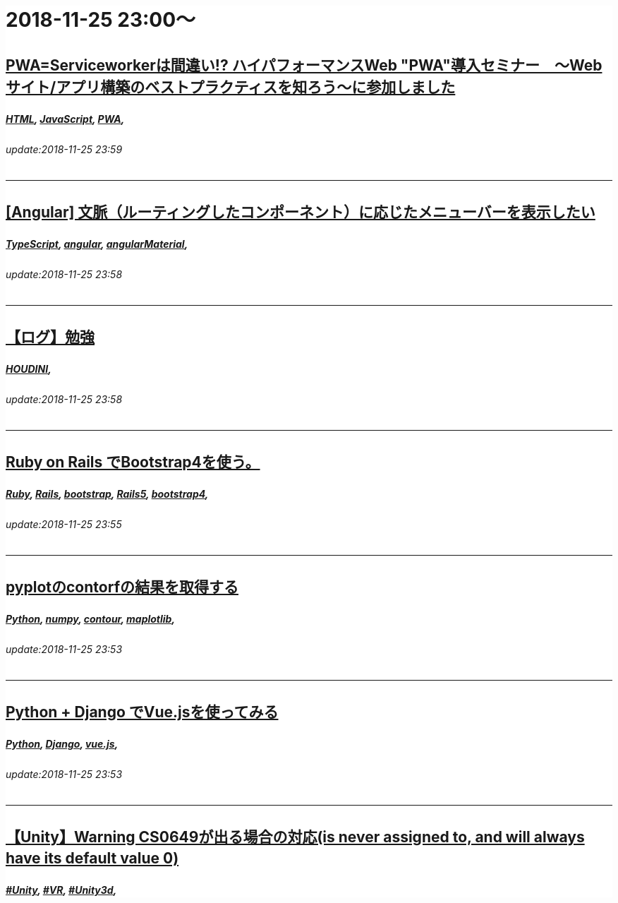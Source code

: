 # 2018-11-25 23:00～
## [PWA=Serviceworkerは間違い!? ハイパフォーマンスWeb "PWA"導入セミナー　～Webサイト/アプリ構築のベストプラクティスを知ろう～に参加しました](https://qiita.com/tomoaki_takaichi/items/b95ec805b703e8d94668)
##### [HTML](https://qiita.com/tags/HTML), [JavaScript](https://qiita.com/tags/JavaScript), [PWA](https://qiita.com/tags/PWA), 
###### update:2018-11-25 23:59
---
## [[Angular] 文脈（ルーティングしたコンポーネント）に応じたメニューバーを表示したい](https://qiita.com/sengoku/items/947cedd57083b25992bf)
##### [TypeScript](https://qiita.com/tags/TypeScript), [angular](https://qiita.com/tags/angular), [angularMaterial](https://qiita.com/tags/angularMaterial), 
###### update:2018-11-25 23:58
---
## [【ログ】勉強](https://qiita.com/little/items/0428864db42945efa113)
##### [HOUDINI](https://qiita.com/tags/HOUDINI), 
###### update:2018-11-25 23:58
---
## [Ruby on Rails でBootstrap4を使う。](https://qiita.com/yukihirasawa1206/items/fe39e44413650dc2a925)
##### [Ruby](https://qiita.com/tags/Ruby), [Rails](https://qiita.com/tags/Rails), [bootstrap](https://qiita.com/tags/bootstrap), [Rails5](https://qiita.com/tags/Rails5), [bootstrap4](https://qiita.com/tags/bootstrap4), 
###### update:2018-11-25 23:55
---
## [pyplotのcontorfの結果を取得する](https://qiita.com/warenashi/items/62f09b1f4d8699e39df4)
##### [Python](https://qiita.com/tags/Python), [numpy](https://qiita.com/tags/numpy), [contour](https://qiita.com/tags/contour), [maplotlib](https://qiita.com/tags/maplotlib), 
###### update:2018-11-25 23:53
---
## [Python + Django でVue.jsを使ってみる](https://qiita.com/t-iguchi/items/59c894b941286f11fdf5)
##### [Python](https://qiita.com/tags/Python), [Django](https://qiita.com/tags/Django), [vue.js](https://qiita.com/tags/vue.js), 
###### update:2018-11-25 23:53
---
## [【Unity】Warning CS0649が出る場合の対応(is never assigned to, and will always have its default value 0)](https://qiita.com/nonkapibara/items/8cd26751e3c86451a563)
##### [#Unity](https://qiita.com/tags/#Unity), [#VR](https://qiita.com/tags/#VR), [#Unity3d](https://qiita.com/tags/#Unity3d), 